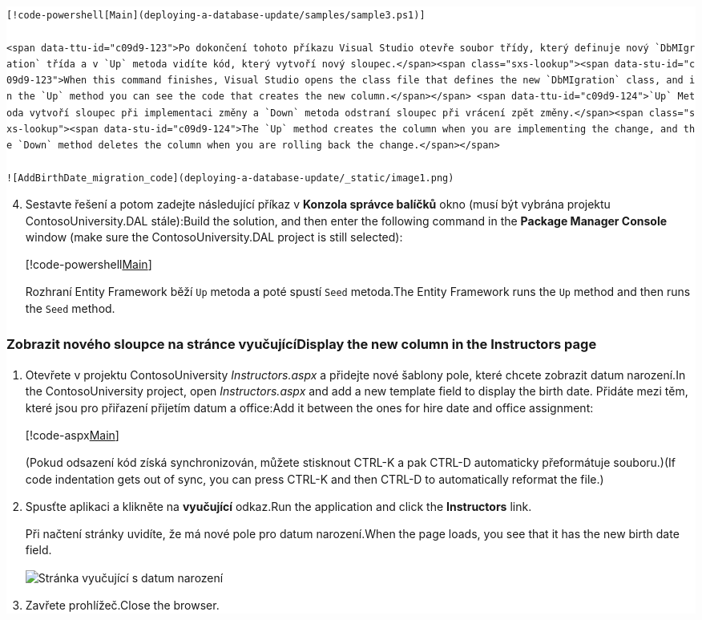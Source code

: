     [!code-powershell[Main](deploying-a-database-update/samples/sample3.ps1)]

    <span data-ttu-id="c09d9-123">Po dokončení tohoto příkazu Visual Studio otevře soubor třídy, který definuje nový `DbMIgration` třída a v `Up` metoda vidíte kód, který vytvoří nový sloupec.</span><span class="sxs-lookup"><span data-stu-id="c09d9-123">When this command finishes, Visual Studio opens the class file that defines the new `DbMIgration` class, and in the `Up` method you can see the code that creates the new column.</span></span> <span data-ttu-id="c09d9-124">`Up` Metoda vytvoří sloupec při implementaci změny a `Down` metoda odstraní sloupec při vrácení zpět změny.</span><span class="sxs-lookup"><span data-stu-id="c09d9-124">The `Up` method creates the column when you are implementing the change, and the `Down` method deletes the column when you are rolling back the change.</span></span>

    ![AddBirthDate_migration_code](deploying-a-database-update/_static/image1.png)
4. <span data-ttu-id="c09d9-126">Sestavte řešení a potom zadejte následující příkaz v **Konzola správce balíčků** okno (musí být vybrána projektu ContosoUniversity.DAL stále):</span><span class="sxs-lookup"><span data-stu-id="c09d9-126">Build the solution, and then enter the following command in the **Package Manager Console** window (make sure the ContosoUniversity.DAL project is still selected):</span></span>

    [!code-powershell[Main](deploying-a-database-update/samples/sample4.ps1)]

    <span data-ttu-id="c09d9-127">Rozhraní Entity Framework běží `Up` metoda a poté spustí `Seed` metoda.</span><span class="sxs-lookup"><span data-stu-id="c09d9-127">The Entity Framework runs the `Up` method and then runs the `Seed` method.</span></span>

### <a name="display-the-new-column-in-the-instructors-page"></a><span data-ttu-id="c09d9-128">Zobrazit nového sloupce na stránce vyučující</span><span class="sxs-lookup"><span data-stu-id="c09d9-128">Display the new column in the Instructors page</span></span>

1. <span data-ttu-id="c09d9-129">Otevřete v projektu ContosoUniversity *Instructors.aspx* a přidejte nové šablony pole, které chcete zobrazit datum narození.</span><span class="sxs-lookup"><span data-stu-id="c09d9-129">In the ContosoUniversity project, open *Instructors.aspx* and add a new template field to display the birth date.</span></span> <span data-ttu-id="c09d9-130">Přidáte mezi těm, které jsou pro přiřazení přijetím datum a office:</span><span class="sxs-lookup"><span data-stu-id="c09d9-130">Add it between the ones for hire date and office assignment:</span></span>

    [!code-aspx[Main](deploying-a-database-update/samples/sample5.aspx?highlight=9-17)]

    <span data-ttu-id="c09d9-131">(Pokud odsazení kód získá synchronizován, můžete stisknout CTRL-K a pak CTRL-D automaticky přeformátuje souboru.)</span><span class="sxs-lookup"><span data-stu-id="c09d9-131">(If code indentation gets out of sync, you can press CTRL-K and then CTRL-D to automatically reformat the file.)</span></span>
2. <span data-ttu-id="c09d9-132">Spusťte aplikaci a klikněte na **vyučující** odkaz.</span><span class="sxs-lookup"><span data-stu-id="c09d9-132">Run the application and click the **Instructors** link.</span></span>

    <span data-ttu-id="c09d9-133">Při načtení stránky uvidíte, že má nové pole pro datum narození.</span><span class="sxs-lookup"><span data-stu-id="c09d9-133">When the page loads, you see that it has the new birth date field.</span></span>

    ![Stránka vyučující s datum narození](deploying-a-database-update/_static/image2.png)
3. <span data-ttu-id="c09d9-135">Zavřete prohlížeč.</span><span class="sxs-lookup"><span data-stu-id="c09d9-135">Close the browser.</span></span>
